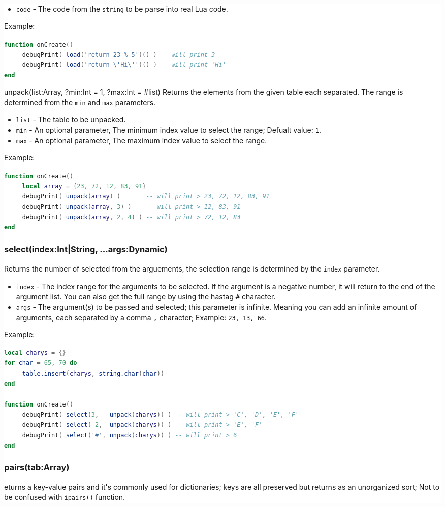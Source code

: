 - `code` - The code from the `string` to be parse into real Lua code.

Example:
```lua
function onCreate()
     debugPrint( load('return 23 % 5')() ) -- will print 3
     debugPrint( load('return \'Hi\'')() ) -- will print 'Hi'
end
```

unpack(list:Array, ?min:Int = 1, ?max:Int = #list)
Returns the elements from the given table each separated. The range is determined from the `min` and `max` parameters.

- `list` - The table to be unpacked.
- `min` - An optional parameter, The minimum index value to select the range; Defualt value: `1`.
- `max` - An optional parameter, The maximum index value to select the range.

Example:
```lua
function onCreate()
     local array = {23, 72, 12, 83, 91}
     debugPrint( unpack(array) )       -- will print > 23, 72, 12, 83, 91
     debugPrint( unpack(array, 3) )    -- will print > 12, 83, 91
     debugPrint( unpack(array, 2, 4) ) -- will print > 72, 12, 83
end
```

### select(index:Int|String, ...args:Dynamic)
Returns the number of selected from the arguements, the selection range is determined by the `index` parameter.

- `index` - The index range for the arguments to be selected. If the argument is a negative number, it will return to the end of the argument list. You can also get the full range by using the hastag <kbd>#</kbd> character.
- `args` - The argument(s) to be passed and selected; this parameter is infinite. Meaning you can add an infinite amount of arguments, each separated by a comma <kbd>,</kbd> character; Example: `23, 13, 66`.

Example:
```lua
local charys = {}
for char = 65, 70 do
     table.insert(charys, string.char(char))
end

function onCreate()
     debugPrint( select(3,   unpack(charys)) ) -- will print > 'C', 'D', 'E', 'F'
     debugPrint( select(-2,  unpack(charys)) ) -- will print > 'E', 'F'
     debugPrint( select('#', unpack(charys)) ) -- will print > 6
end
```

### pairs(tab:Array)
eturns a key-value pairs and it's commonly used for dictionaries; keys are all preserved but returns as an unorganized sort; Not to be confused with `ipairs()` function.
